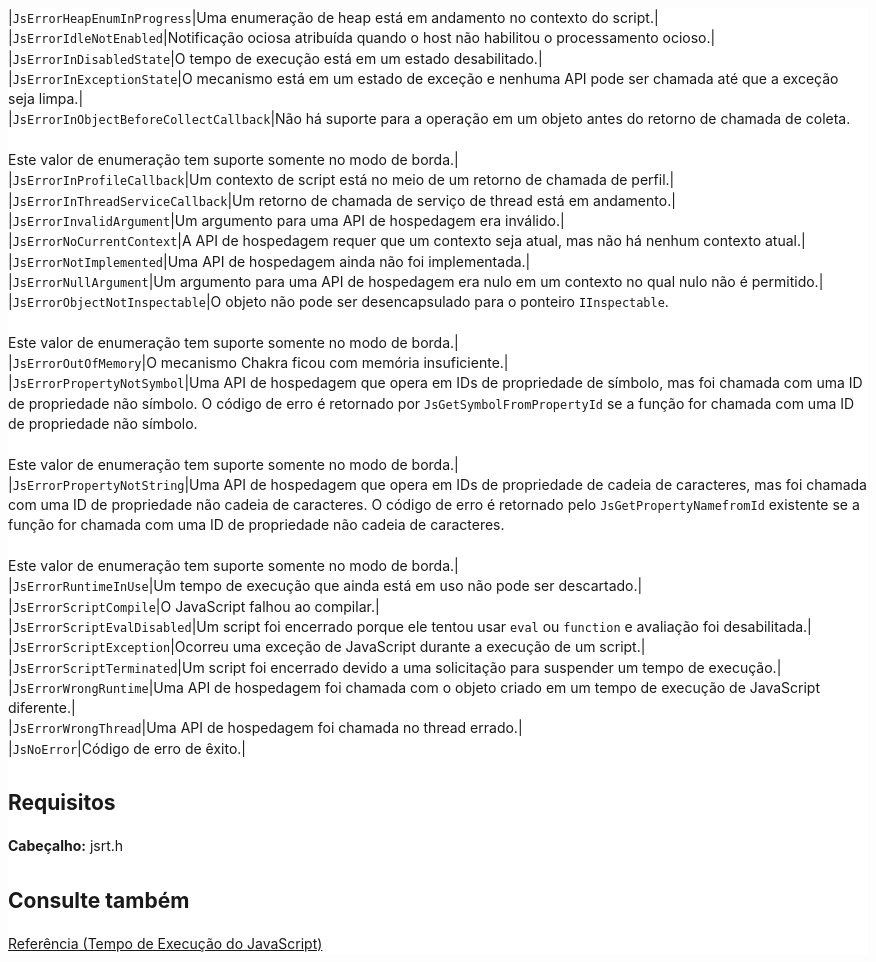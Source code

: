 |`JsErrorHeapEnumInProgress`|Uma enumeração de heap está em andamento no contexto do script.|  
|`JsErrorIdleNotEnabled`|Notificação ociosa atribuída quando o host não habilitou o processamento ocioso.|  
|`JsErrorInDisabledState`|O tempo de execução está em um estado desabilitado.|  
|`JsErrorInExceptionState`|O mecanismo está em um estado de exceção e nenhuma API pode ser chamada até que a exceção seja limpa.|  
|`JsErrorInObjectBeforeCollectCallback`|Não há suporte para a operação em um objeto antes do retorno de chamada de coleta.<br /><br /> Este valor de enumeração tem suporte somente no modo de borda.|  
|`JsErrorInProfileCallback`|Um contexto de script está no meio de um retorno de chamada de perfil.|  
|`JsErrorInThreadServiceCallback`|Um retorno de chamada de serviço de thread está em andamento.|  
|`JsErrorInvalidArgument`|Um argumento para uma API de hospedagem era inválido.|  
|`JsErrorNoCurrentContext`|A API de hospedagem requer que um contexto seja atual, mas não há nenhum contexto atual.|  
|`JsErrorNotImplemented`|Uma API de hospedagem ainda não foi implementada.|  
|`JsErrorNullArgument`|Um argumento para uma API de hospedagem era nulo em um contexto no qual nulo não é permitido.|  
|`JsErrorObjectNotInspectable`|O objeto não pode ser desencapsulado para o ponteiro `IInspectable`.<br /><br /> Este valor de enumeração tem suporte somente no modo de borda.|  
|`JsErrorOutOfMemory`|O mecanismo Chakra ficou com memória insuficiente.|  
|`JsErrorPropertyNotSymbol`|Uma API de hospedagem que opera em IDs de propriedade de símbolo, mas foi chamada com uma ID de propriedade não símbolo. O código de erro é retornado por `JsGetSymbolFromPropertyId` se a função for chamada com uma ID de propriedade não símbolo.<br /><br /> Este valor de enumeração tem suporte somente no modo de borda.|  
|`JsErrorPropertyNotString`|Uma API de hospedagem que opera em IDs de propriedade de cadeia de caracteres, mas foi chamada com uma ID de propriedade não cadeia de caracteres. O código de erro é retornado pelo `JsGetPropertyNamefromId` existente se a função for chamada com uma ID de propriedade não cadeia de caracteres.<br /><br /> Este valor de enumeração tem suporte somente no modo de borda.|  
|`JsErrorRuntimeInUse`|Um tempo de execução que ainda está em uso não pode ser descartado.|  
|`JsErrorScriptCompile`|O JavaScript falhou ao compilar.|  
|`JsErrorScriptEvalDisabled`|Um script foi encerrado porque ele tentou usar `eval` ou `function` e avaliação foi desabilitada.|  
|`JsErrorScriptException`|Ocorreu uma exceção de JavaScript durante a execução de um script.|  
|`JsErrorScriptTerminated`|Um script foi encerrado devido a uma solicitação para suspender um tempo de execução.|  
|`JsErrorWrongRuntime`|Uma API de hospedagem foi chamada com o objeto criado em um tempo de execução de JavaScript diferente.|  
|`JsErrorWrongThread`|Uma API de hospedagem foi chamada no thread errado.|  
|`JsNoError`|Código de erro de êxito.|  
  
## <a name="requirements"></a>Requisitos  
 **Cabeçalho:** jsrt.h  
  
## <a name="see-also"></a>Consulte também  
 [Referência (Tempo de Execução do JavaScript)](../chakra-hosting/reference-javascript-runtime.md)